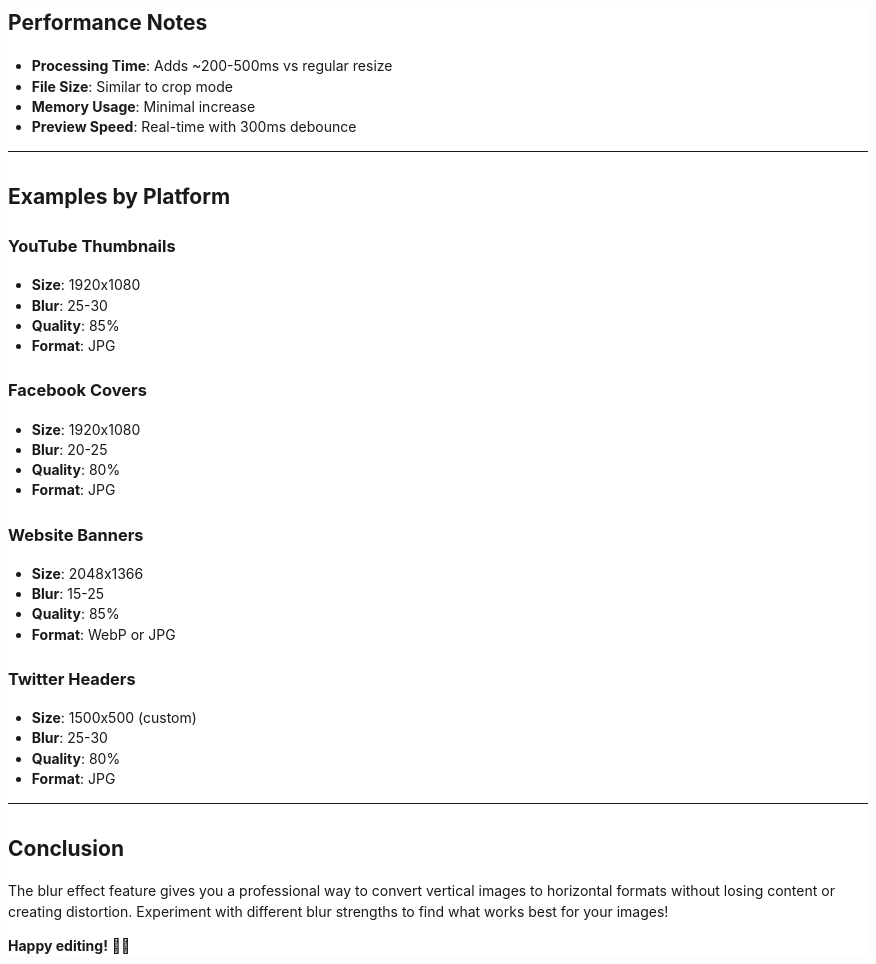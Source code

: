 
## Performance Notes

- **Processing Time**: Adds ~200-500ms vs regular resize
- **File Size**: Similar to crop mode
- **Memory Usage**: Minimal increase
- **Preview Speed**: Real-time with 300ms debounce

---

## Examples by Platform

### YouTube Thumbnails
- **Size**: 1920x1080
- **Blur**: 25-30
- **Quality**: 85%
- **Format**: JPG

### Facebook Covers
- **Size**: 1920x1080
- **Blur**: 20-25
- **Quality**: 80%
- **Format**: JPG

### Website Banners
- **Size**: 2048x1366
- **Blur**: 15-25
- **Quality**: 85%
- **Format**: WebP or JPG

### Twitter Headers
- **Size**: 1500x500 (custom)
- **Blur**: 25-30
- **Quality**: 80%
- **Format**: JPG

---

## Conclusion

The blur effect feature gives you a professional way to convert vertical images to horizontal formats without losing content or creating distortion. Experiment with different blur strengths to find what works best for your images!

**Happy editing!** 🎨✨

